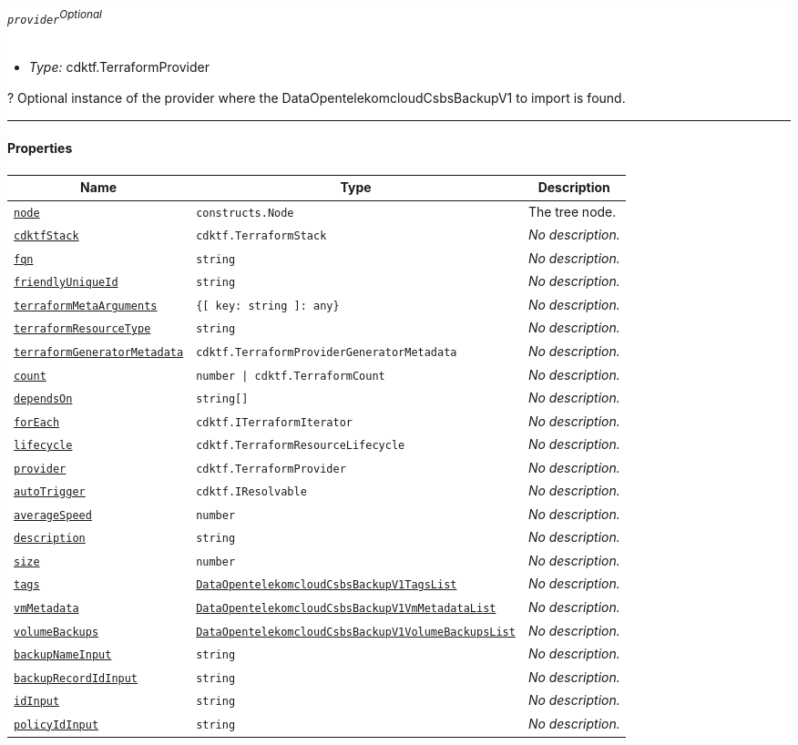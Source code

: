 
###### `provider`<sup>Optional</sup> <a name="provider" id="@cdktf/provider-opentelekomcloud.dataOpentelekomcloudCsbsBackupV1.DataOpentelekomcloudCsbsBackupV1.generateConfigForImport.parameter.provider"></a>

- *Type:* cdktf.TerraformProvider

? Optional instance of the provider where the DataOpentelekomcloudCsbsBackupV1 to import is found.

---

#### Properties <a name="Properties" id="Properties"></a>

| **Name** | **Type** | **Description** |
| --- | --- | --- |
| <code><a href="#@cdktf/provider-opentelekomcloud.dataOpentelekomcloudCsbsBackupV1.DataOpentelekomcloudCsbsBackupV1.property.node">node</a></code> | <code>constructs.Node</code> | The tree node. |
| <code><a href="#@cdktf/provider-opentelekomcloud.dataOpentelekomcloudCsbsBackupV1.DataOpentelekomcloudCsbsBackupV1.property.cdktfStack">cdktfStack</a></code> | <code>cdktf.TerraformStack</code> | *No description.* |
| <code><a href="#@cdktf/provider-opentelekomcloud.dataOpentelekomcloudCsbsBackupV1.DataOpentelekomcloudCsbsBackupV1.property.fqn">fqn</a></code> | <code>string</code> | *No description.* |
| <code><a href="#@cdktf/provider-opentelekomcloud.dataOpentelekomcloudCsbsBackupV1.DataOpentelekomcloudCsbsBackupV1.property.friendlyUniqueId">friendlyUniqueId</a></code> | <code>string</code> | *No description.* |
| <code><a href="#@cdktf/provider-opentelekomcloud.dataOpentelekomcloudCsbsBackupV1.DataOpentelekomcloudCsbsBackupV1.property.terraformMetaArguments">terraformMetaArguments</a></code> | <code>{[ key: string ]: any}</code> | *No description.* |
| <code><a href="#@cdktf/provider-opentelekomcloud.dataOpentelekomcloudCsbsBackupV1.DataOpentelekomcloudCsbsBackupV1.property.terraformResourceType">terraformResourceType</a></code> | <code>string</code> | *No description.* |
| <code><a href="#@cdktf/provider-opentelekomcloud.dataOpentelekomcloudCsbsBackupV1.DataOpentelekomcloudCsbsBackupV1.property.terraformGeneratorMetadata">terraformGeneratorMetadata</a></code> | <code>cdktf.TerraformProviderGeneratorMetadata</code> | *No description.* |
| <code><a href="#@cdktf/provider-opentelekomcloud.dataOpentelekomcloudCsbsBackupV1.DataOpentelekomcloudCsbsBackupV1.property.count">count</a></code> | <code>number \| cdktf.TerraformCount</code> | *No description.* |
| <code><a href="#@cdktf/provider-opentelekomcloud.dataOpentelekomcloudCsbsBackupV1.DataOpentelekomcloudCsbsBackupV1.property.dependsOn">dependsOn</a></code> | <code>string[]</code> | *No description.* |
| <code><a href="#@cdktf/provider-opentelekomcloud.dataOpentelekomcloudCsbsBackupV1.DataOpentelekomcloudCsbsBackupV1.property.forEach">forEach</a></code> | <code>cdktf.ITerraformIterator</code> | *No description.* |
| <code><a href="#@cdktf/provider-opentelekomcloud.dataOpentelekomcloudCsbsBackupV1.DataOpentelekomcloudCsbsBackupV1.property.lifecycle">lifecycle</a></code> | <code>cdktf.TerraformResourceLifecycle</code> | *No description.* |
| <code><a href="#@cdktf/provider-opentelekomcloud.dataOpentelekomcloudCsbsBackupV1.DataOpentelekomcloudCsbsBackupV1.property.provider">provider</a></code> | <code>cdktf.TerraformProvider</code> | *No description.* |
| <code><a href="#@cdktf/provider-opentelekomcloud.dataOpentelekomcloudCsbsBackupV1.DataOpentelekomcloudCsbsBackupV1.property.autoTrigger">autoTrigger</a></code> | <code>cdktf.IResolvable</code> | *No description.* |
| <code><a href="#@cdktf/provider-opentelekomcloud.dataOpentelekomcloudCsbsBackupV1.DataOpentelekomcloudCsbsBackupV1.property.averageSpeed">averageSpeed</a></code> | <code>number</code> | *No description.* |
| <code><a href="#@cdktf/provider-opentelekomcloud.dataOpentelekomcloudCsbsBackupV1.DataOpentelekomcloudCsbsBackupV1.property.description">description</a></code> | <code>string</code> | *No description.* |
| <code><a href="#@cdktf/provider-opentelekomcloud.dataOpentelekomcloudCsbsBackupV1.DataOpentelekomcloudCsbsBackupV1.property.size">size</a></code> | <code>number</code> | *No description.* |
| <code><a href="#@cdktf/provider-opentelekomcloud.dataOpentelekomcloudCsbsBackupV1.DataOpentelekomcloudCsbsBackupV1.property.tags">tags</a></code> | <code><a href="#@cdktf/provider-opentelekomcloud.dataOpentelekomcloudCsbsBackupV1.DataOpentelekomcloudCsbsBackupV1TagsList">DataOpentelekomcloudCsbsBackupV1TagsList</a></code> | *No description.* |
| <code><a href="#@cdktf/provider-opentelekomcloud.dataOpentelekomcloudCsbsBackupV1.DataOpentelekomcloudCsbsBackupV1.property.vmMetadata">vmMetadata</a></code> | <code><a href="#@cdktf/provider-opentelekomcloud.dataOpentelekomcloudCsbsBackupV1.DataOpentelekomcloudCsbsBackupV1VmMetadataList">DataOpentelekomcloudCsbsBackupV1VmMetadataList</a></code> | *No description.* |
| <code><a href="#@cdktf/provider-opentelekomcloud.dataOpentelekomcloudCsbsBackupV1.DataOpentelekomcloudCsbsBackupV1.property.volumeBackups">volumeBackups</a></code> | <code><a href="#@cdktf/provider-opentelekomcloud.dataOpentelekomcloudCsbsBackupV1.DataOpentelekomcloudCsbsBackupV1VolumeBackupsList">DataOpentelekomcloudCsbsBackupV1VolumeBackupsList</a></code> | *No description.* |
| <code><a href="#@cdktf/provider-opentelekomcloud.dataOpentelekomcloudCsbsBackupV1.DataOpentelekomcloudCsbsBackupV1.property.backupNameInput">backupNameInput</a></code> | <code>string</code> | *No description.* |
| <code><a href="#@cdktf/provider-opentelekomcloud.dataOpentelekomcloudCsbsBackupV1.DataOpentelekomcloudCsbsBackupV1.property.backupRecordIdInput">backupRecordIdInput</a></code> | <code>string</code> | *No description.* |
| <code><a href="#@cdktf/provider-opentelekomcloud.dataOpentelekomcloudCsbsBackupV1.DataOpentelekomcloudCsbsBackupV1.property.idInput">idInput</a></code> | <code>string</code> | *No description.* |
| <code><a href="#@cdktf/provider-opentelekomcloud.dataOpentelekomcloudCsbsBackupV1.DataOpentelekomcloudCsbsBackupV1.property.policyIdInput">policyIdInput</a></code> | <code>string</code> | *No description.* |